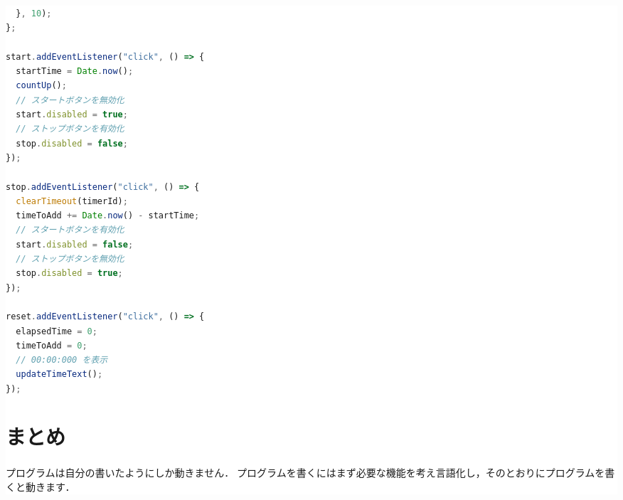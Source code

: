 ```main.js
  }, 10);
};

start.addEventListener("click", () => {
  startTime = Date.now();
  countUp();
  // スタートボタンを無効化
  start.disabled = true;
  // ストップボタンを有効化
  stop.disabled = false;
});

stop.addEventListener("click", () => {
  clearTimeout(timerId);
  timeToAdd += Date.now() - startTime;
  // スタートボタンを有効化
  start.disabled = false;
  // ストップボタンを無効化
  stop.disabled = true;
});

reset.addEventListener("click", () => {
  elapsedTime = 0;
  timeToAdd = 0;
  // 00:00:000 を表示
  updateTimeText();
});
```

# まとめ

プログラムは自分の書いたようにしか動きません．
プログラムを書くにはまず必要な機能を考え言語化し，そのとおりにプログラムを書くと動きます．
